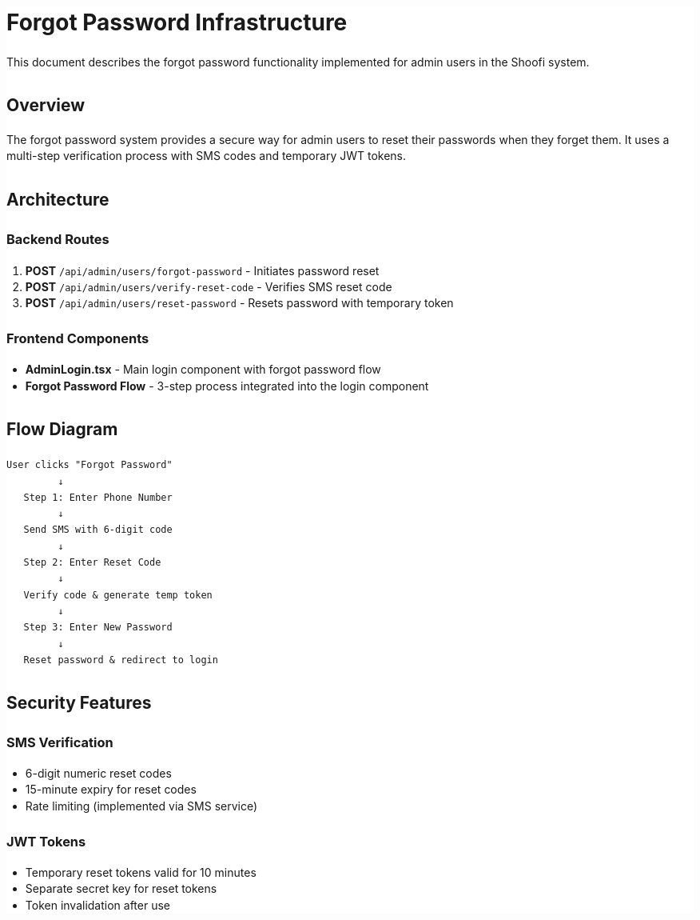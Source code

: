 # Forgot Password Infrastructure

This document describes the forgot password functionality implemented for admin users in the Shoofi system.

## Overview

The forgot password system provides a secure way for admin users to reset their passwords when they forget them. It uses a multi-step verification process with SMS codes and temporary JWT tokens.

## Architecture

### Backend Routes

1. **POST** `/api/admin/users/forgot-password` - Initiates password reset
2. **POST** `/api/admin/users/verify-reset-code` - Verifies SMS reset code
3. **POST** `/api/admin/users/reset-password` - Resets password with temporary token

### Frontend Components

- **AdminLogin.tsx** - Main login component with forgot password flow
- **Forgot Password Flow** - 3-step process integrated into the login component

## Flow Diagram

```
User clicks "Forgot Password"
         ↓
   Step 1: Enter Phone Number
         ↓
   Send SMS with 6-digit code
         ↓
   Step 2: Enter Reset Code
         ↓
   Verify code & generate temp token
         ↓
   Step 3: Enter New Password
         ↓
   Reset password & redirect to login
```

## Security Features

### SMS Verification
- 6-digit numeric reset codes
- 15-minute expiry for reset codes
- Rate limiting (implemented via SMS service)

### JWT Tokens
- Temporary reset tokens valid for 10 minutes
- Separate secret key for reset tokens
- Token invalidation after use
